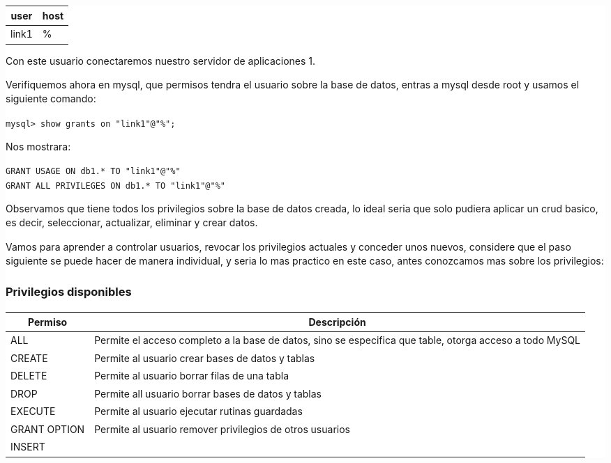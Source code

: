 <table>
<thead>
<tr>
<th>user</th>
<th>host</th>
</tr>
</thead>
<tbody>
<tr>
<td>link1</td>
<td>%</td>
</tr>
</tbody>
</table><p>Con este usuario conectaremos nuestro servidor de aplicaciones 1.</p>
<p>Verifiquemos ahora en mysql, que permisos tendra el usuario sobre la base de datos, entras a mysql desde root y usamos el siguiente comando:</p>
<pre><code>mysql&gt; show grants on "link1"@"%";
</code></pre>
<p>Nos mostrara:</p>
<pre><code>GRANT USAGE ON db1.* TO "link1"@"%"
GRANT ALL PRIVILEGES ON db1.* TO "link1"@"%"
</code></pre>
<p>Observamos que tiene todos los privilegios sobre la base de datos creada, lo ideal seria que solo pudiera aplicar un crud basico, es decir, seleccionar, actualizar, eliminar y crear datos.</p>
<p>Vamos para aprender a controlar usuarios, revocar los privilegios actuales y conceder unos nuevos, considere que el paso siguiente se puede hacer de manera individual, y seria lo mas practico en este caso, antes conozcamos mas sobre los privilegios:</p>
<h3 id="privilegios-disponibles">Privilegios disponibles</h3>

<table>
<thead>
<tr>
<th>Permiso</th>
<th>Descripción</th>
</tr>
</thead>
<tbody>
<tr>
<td>ALL</td>
<td>Permite el acceso completo a la base de datos, sino se especifica que table, otorga acceso a todo MySQL</td>
</tr>
<tr>
<td>CREATE</td>
<td>Permite al usuario crear bases de datos y tablas</td>
</tr>
<tr>
<td>DELETE</td>
<td>Permite al usuario borrar filas de una tabla</td>
</tr>
<tr>
<td>DROP</td>
<td>Permite all usuario borrar bases de datos y tablas</td>
</tr>
<tr>
<td>EXECUTE</td>
<td>Permite al usuario ejecutar rutinas guardadas</td>
</tr>
<tr>
<td>GRANT OPTION</td>
<td>Permite al usuario remover privilegios de otros usuarios</td>
</tr>
<tr>
<td>INSERT</td>